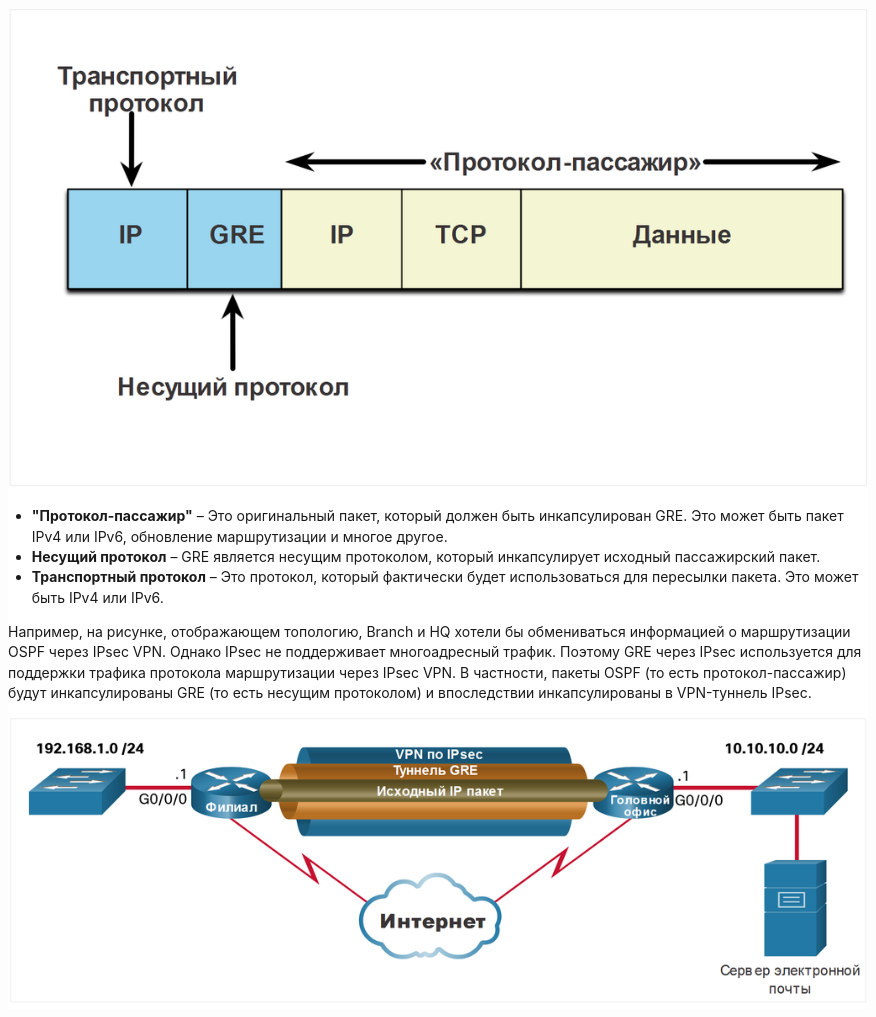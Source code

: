 ![](./assets/8.2.4-1.png)

- **"Протокол-пассажир"** – Это оригинальный пакет, который должен быть инкапсулирован GRE. Это может быть пакет IPv4 или IPv6, обновление маршрутизации и многое другое.
- **Несущий протокол** – GRE является несущим протоколом, который инкапсулирует исходный пассажирский пакет.
- **Транспортный протокол** – Это протокол, который фактически будет использоваться для пересылки пакета. Это может быть IPv4 или IPv6.

Например, на рисунке, отображающем топологию, Branch и HQ хотели бы обмениваться информацией о маршрутизации OSPF через IPsec VPN. Однако IPsec не поддерживает многоадресный трафик. Поэтому GRE через IPsec используется для поддержки трафика протокола маршрутизации через IPsec VPN. В частности, пакеты OSPF (то есть протокол-пассажир) будут инкапсулированы GRE (то есть несущим протоколом) и впоследствии инкапсулированы в VPN-туннель IPsec.

![](./assets/8.2.4-2.png)
